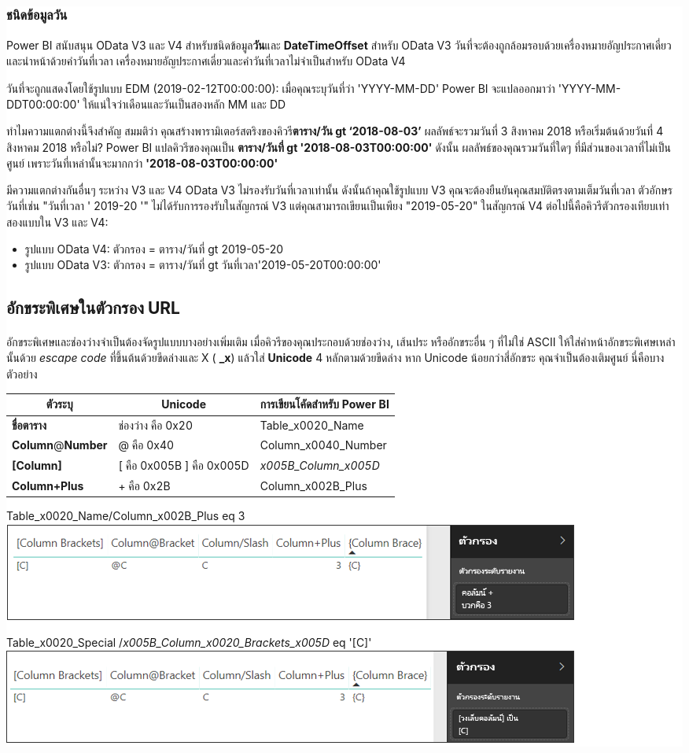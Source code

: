 ### <a name="date-data-types"></a>ชนิดข้อมูลวัน

Power BI สนับสนุน OData V3 และ V4 สำหรับชนิดข้อมูล**วัน**และ **DateTimeOffset** สำหรับ OData V3 วันที่จะต้องถูกล้อมรอบด้วยเครื่องหมายอัญประกาศเดี่ยวและนำหน้าด้วยคำวันที่เวลา เครื่องหมายอัญประกาศเดี่ยวและคำวันที่เวลาไม่จำเป็นสำหรับ OData V4 
  
วันที่จะถูกแสดงโดยใช้รูปแบบ EDM (2019-02-12T00:00:00): เมื่อคุณระบุวันที่ว่า 'YYYY-MM-DD' Power BI จะแปลออกมาว่า 'YYYY-MM-DDT00:00:00' ให้แน่ใจว่าเดือนและวันเป็นสองหลัก MM และ DD

ทำไมความแตกต่างนี้จึงสำคัญ สมมติว่า คุณสร้างพารามิเตอร์สตริงของคิวรี**ตาราง/วัน gt ‘2018-08-03’**  ผลลัพธ์จะรวมวันที่ 3 สิงหาคม 2018 หรือเริ่มต้นด้วยวันที่ 4 สิงหาคม 2018 หรือไม่? Power BI แปลคิวรีของคุณเป็น **ตาราง/วันที่ gt '2018-08-03T00:00:00'** ดังนั้น ผลลัพธ์ของคุณรวมวันที่ใดๆ ที่มีส่วนของเวลาที่ไม่เป็นศูนย์ เพราะวันที่เหล่านั้นจะมากกว่า **'2018-08-03T00:00:00'**

มีความแตกต่างกันอื่นๆ ระหว่าง  V3 และ  V4 OData V3 ไม่รองรับวันที่เวลาเท่านั้น ดังนั้นถ้าคุณใช้รูปแบบ V3 คุณจะต้องยืนยันคุณสมบัติตรงตามเต็มวันที่เวลา ตัวอักษรวันที่เช่น "วันที่เวลา ' 2019-20 '" ไม่ได้รับการรองรับในสัญกรณ์  V3 แต่คุณสามารถเขียนเป็นเพียง "2019-05-20" ในสัญกรณ์  V4 ต่อไปนี้คือคิวรีตัวกรองเทียบเท่าสองแบบใน  V3 และ  V4:

- รูปแบบ OData V4: ตัวกรอง = ตาราง/วันที่ gt 2019-05-20
- รูปแบบ OData V3: ตัวกรอง = ตาราง/วันที่ gt วันที่เวลา'2019-05-20T00:00:00'


## <a name="special-characters-in-url-filters"></a>อักขระพิเศษในตัวกรอง URL

อักขระพิเศษและช่องว่างจำเป็นต้องจัดรูปแบบบางอย่างเพิ่มเติม เมื่อคิวรีของคุณประกอบด้วยช่องว่าง, เส้นประ หรืออักขระอื่น ๆ ที่ไม่ใช่ ASCII ให้ใส่คำหน้าอักขระพิเศษเหล่านั้นด้วย *escape code* ที่ขึ้นต้นด้วยขีดล่างและ X ( **_x**) แล้วใส่ **Unicode** 4 หลักตามด้วยขีดล่าง หาก Unicode น้อยกว่าสี่อักขระ คุณจำเป็นต้องเติมศูนย์ นี่คือบางตัวอย่าง

|ตัวระบุ  |Unicode  | การเขียนโคัดสำหรับ Power BI  |
|---------|---------|---------|
|**ชื่อตาราง**     | ช่องว่าง คือ 0x20        |  Table_x0020_Name       |
|**Column**@**Number**     |   @ คือ 0x40     |  Column_x0040_Number       |
|**[Column]**     |  [ คือ 0x005B ] คือ 0x005D       |  _x005B_Column_x005D_       |
|**Column+Plus**     | + คือ 0x2B        |  Column_x002B_Plus       |

Table_x0020_Name/Column_x002B_Plus eq 3![ ภาพตารางแสดงอักขระพิเศษ](media/service-url-filters/power-bi-special-characters1.png)


Table_x0020_Special /_x005B_Column_x0020_Brackets_x005D_ eq '[C]'![ ตารางแสดงอักขระพิเศษ](media/service-url-filters/power-bi-special-characters2.png)
